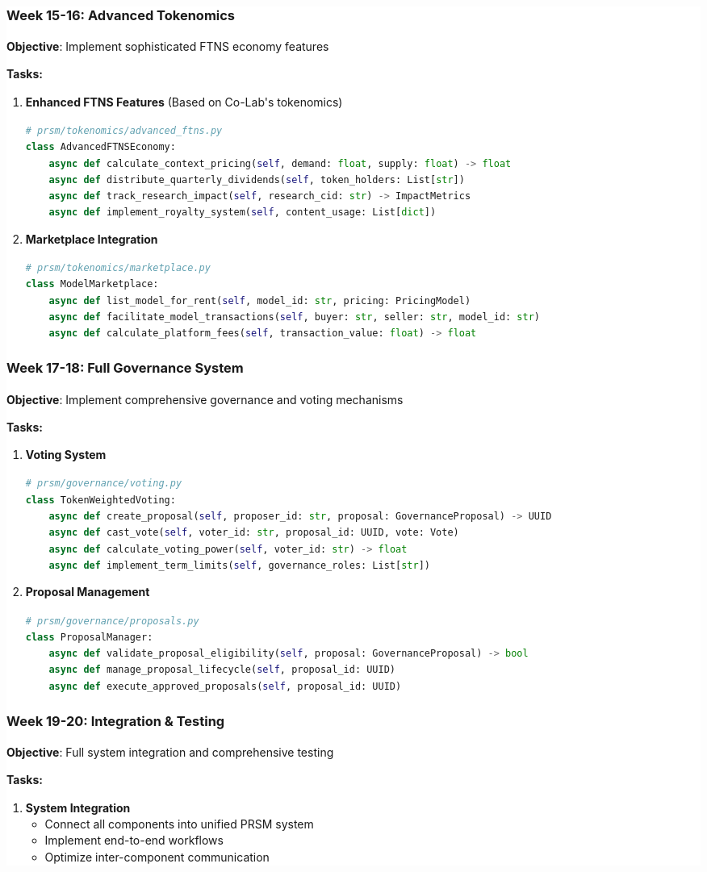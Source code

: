 ### Week 15-16: Advanced Tokenomics
**Objective**: Implement sophisticated FTNS economy features

**Tasks:**
1. **Enhanced FTNS Features** (Based on Co-Lab's tokenomics)
   ```python
   # prsm/tokenomics/advanced_ftns.py
   class AdvancedFTNSEconomy:
       async def calculate_context_pricing(self, demand: float, supply: float) -> float
       async def distribute_quarterly_dividends(self, token_holders: List[str])
       async def track_research_impact(self, research_cid: str) -> ImpactMetrics
       async def implement_royalty_system(self, content_usage: List[dict])
   ```

2. **Marketplace Integration**
   ```python
   # prsm/tokenomics/marketplace.py
   class ModelMarketplace:
       async def list_model_for_rent(self, model_id: str, pricing: PricingModel)
       async def facilitate_model_transactions(self, buyer: str, seller: str, model_id: str)
       async def calculate_platform_fees(self, transaction_value: float) -> float
   ```

### Week 17-18: Full Governance System
**Objective**: Implement comprehensive governance and voting mechanisms

**Tasks:**
1. **Voting System**
   ```python
   # prsm/governance/voting.py
   class TokenWeightedVoting:
       async def create_proposal(self, proposer_id: str, proposal: GovernanceProposal) -> UUID
       async def cast_vote(self, voter_id: str, proposal_id: UUID, vote: Vote)
       async def calculate_voting_power(self, voter_id: str) -> float
       async def implement_term_limits(self, governance_roles: List[str])
   ```

2. **Proposal Management**
   ```python
   # prsm/governance/proposals.py
   class ProposalManager:
       async def validate_proposal_eligibility(self, proposal: GovernanceProposal) -> bool
       async def manage_proposal_lifecycle(self, proposal_id: UUID)
       async def execute_approved_proposals(self, proposal_id: UUID)
   ```

### Week 19-20: Integration & Testing
**Objective**: Full system integration and comprehensive testing

**Tasks:**
1. **System Integration**
   - Connect all components into unified PRSM system
   - Implement end-to-end workflows
   - Optimize inter-component communication
